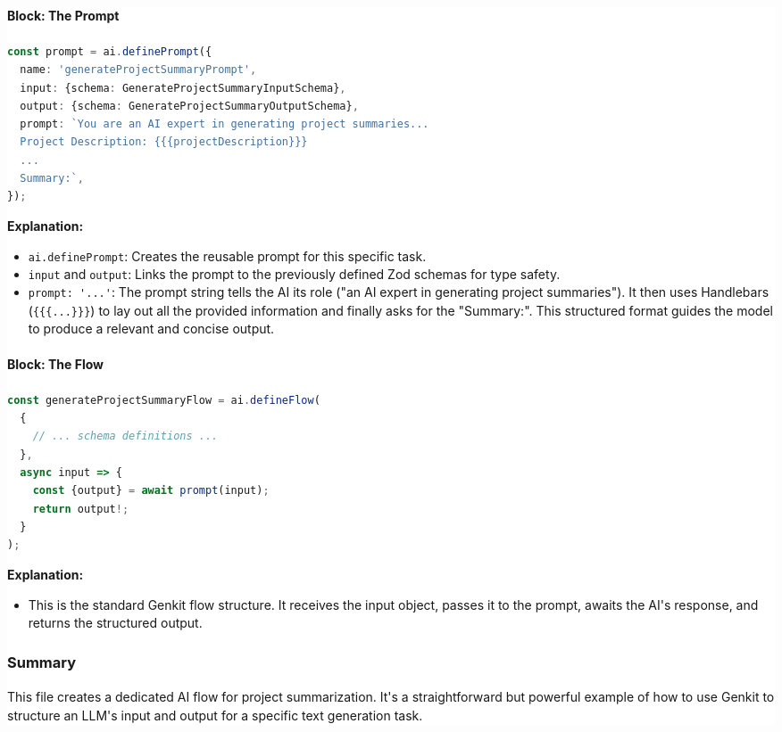 #### **Block: The Prompt**
```typescript
const prompt = ai.definePrompt({
  name: 'generateProjectSummaryPrompt',
  input: {schema: GenerateProjectSummaryInputSchema},
  output: {schema: GenerateProjectSummaryOutputSchema},
  prompt: `You are an AI expert in generating project summaries...
  Project Description: {{{projectDescription}}}
  ...
  Summary:`,
});
```
**Explanation:**
- `ai.definePrompt`: Creates the reusable prompt for this specific task.
- `input` and `output`: Links the prompt to the previously defined Zod schemas for type safety.
- `prompt: '...'`: The prompt string tells the AI its role ("an AI expert in generating project summaries"). It then uses Handlebars (`{{{...}}}`) to lay out all the provided information and finally asks for the "Summary:". This structured format guides the model to produce a relevant and concise output.

#### **Block: The Flow**
```typescript
const generateProjectSummaryFlow = ai.defineFlow(
  {
    // ... schema definitions ...
  },
  async input => {
    const {output} = await prompt(input);
    return output!;
  }
);
```
**Explanation:**
- This is the standard Genkit flow structure. It receives the input object, passes it to the prompt, awaits the AI's response, and returns the structured output.

### Summary
This file creates a dedicated AI flow for project summarization. It's a straightforward but powerful example of how to use Genkit to structure an LLM's input and output for a specific text generation task.
